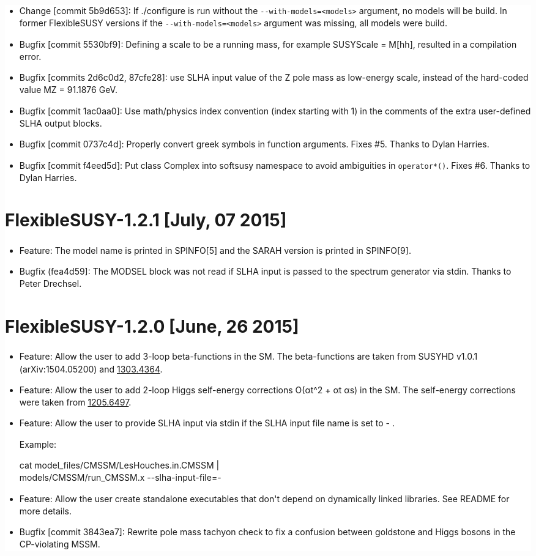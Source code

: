  * Change [commit 5b9d653]: If ./configure is run without the
   `--with-models=<models>` argument, no models will be build.  In
   former FlexibleSUSY versions if the `--with-models=<models>`
   argument was missing, all models were build.

 * Bugfix [commit 5530bf9]: Defining a scale to be a running mass, for
   example SUSYScale = M[hh], resulted in a compilation error.

 * Bugfix [commits 2d6c0d2, 87cfe28]: use SLHA input value of the Z
   pole mass as low-energy scale, instead of the hard-coded value MZ =
   91.1876 GeV.

 * Bugfix [commit 1ac0aa0]: Use math/physics index convention (index
   starting with 1) in the comments of the extra user-defined SLHA
   output blocks.

 * Bugfix [commit 0737c4d]: Properly convert greek symbols in function
   arguments.  Fixes #5.  Thanks to Dylan Harries.

 * Bugfix [commit f4eed5d]: Put class Complex into softsusy namespace
   to avoid ambiguities in `operator*()`.  Fixes #6.  Thanks to Dylan
   Harries.

FlexibleSUSY-1.2.1 [July, 07 2015]
==================================

 * Feature: The model name is printed in SPINFO[5] and the SARAH
   version is printed in SPINFO[9].

 * Bugfix (fea4d59]: The MODSEL block was not read if SLHA input is
   passed to the spectrum generator via stdin.  Thanks to Peter
   Drechsel.

FlexibleSUSY-1.2.0 [June, 26 2015]
==================================

 * Feature: Allow the user to add 3-loop beta-functions in the SM.
   The beta-functions are taken from SUSYHD v1.0.1 (arXiv:1504.05200)
   and [1303.4364](https://arxiv.org/abs/1303.4364).

 * Feature: Allow the user to add 2-loop Higgs self-energy corrections
   O(αt^2 + αt αs) in the SM.  The self-energy corrections were taken
   from [1205.6497](https://arxiv.org/abs/1205.6497).

 * Feature: Allow the user to provide SLHA input via stdin if the SLHA
   input file name is set to - .

   Example:

      cat model_files/CMSSM/LesHouches.in.CMSSM | \
         models/CMSSM/run_CMSSM.x --slha-input-file=-

 * Feature: Allow the user create standalone executables that don't
   depend on dynamically linked libraries.  See README for more
   details.

 * Bugfix [commit 3843ea7]: Rewrite pole mass tachyon check to fix a
   confusion between goldstone and Higgs bosons in the CP-violating
   MSSM.
